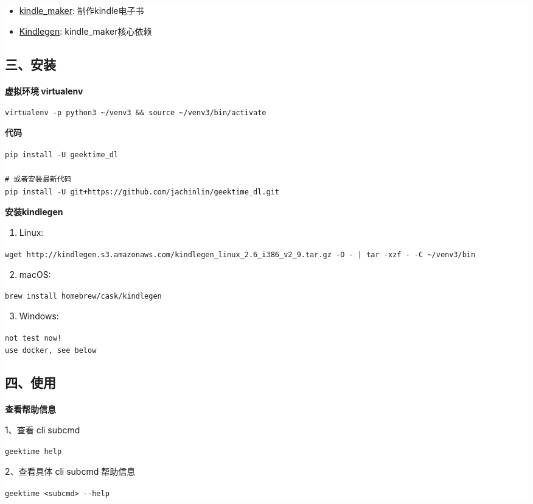 - [kindle_maker](https://github.com/jachinlin/kindle_maker): 制作kindle电子书

- [Kindlegen](https://www.amazon.com/gp/feature.html?ie=UTF8&docId=1000765211): kindle_maker核心依赖



## 三、安装

**虚拟环境 virtualenv**

```
virtualenv -p python3 ~/venv3 && source ~/venv3/bin/activate
```

**代码**

```
pip install -U geektime_dl

# 或者安装最新代码
pip install -U git+https://github.com/jachinlin/geektime_dl.git
```

**安装kindlegen**


1. Linux:

```
wget http://kindlegen.s3.amazonaws.com/kindlegen_linux_2.6_i386_v2_9.tar.gz -O - | tar -xzf - -C ~/venv3/bin
```

2. macOS:

```
brew install homebrew/cask/kindlegen
```

3. Windows:

```
not test now!
use docker, see below
```


## 四、使用


**查看帮助信息**


1、查看 cli subcmd

```
geektime help
```

2、查看具体 cli subcmd 帮助信息

```
geektime <subcmd> --help
```
